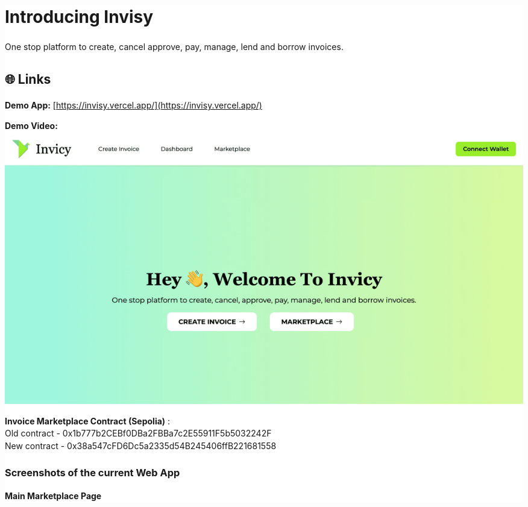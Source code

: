 # Introducing Invisy

One stop platform to create, cancel approve, pay, manage, lend and borrow invoices.

## **🌐 Links**
**Demo App:** [https://invisy.vercel.app/](https://invisy.vercel.app/)

**Demo Video:**
[![Demo Video](/public/images/4.png)](./public/images/invisy.mp4)

**Invoice Marketplace Contract (Sepolia)** : </br>
Old contract - 0x1b777b2CEBf0DBa2FBBa7c2E55911F5b5032242F </br>
New contract - 0x38a547cFD6Dc5a2335d54B245406ffB221681558

### Screenshots of the current Web App

**Main Marketplace Page**